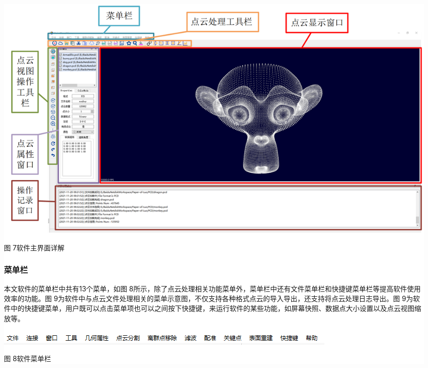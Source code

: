 ![image-20230422120828731](README.assets/image-20230422120828731.png)

图  7软件主界面详解

### 菜单栏

本文软件的菜单栏中共有13个菜单，如图  8所示，除了点云处理相关功能菜单外，菜单栏中还有文件菜单栏和快捷键菜单栏等提高软件使用效率的功能。图  9为软件中与点云文件处理相关的菜单示意图，不仅支持各种格式点云的导入导出，还支持将点云处理日志导出。图  9为软件中的快捷键菜单，用户既可以点击菜单项也可以之间按下快捷键，来运行软件的某些功能，如屏幕快照、数据点大小设置以及点云视图缩放等。

![P1488\#yIS1](README.assets/6d3ce3f1fd223d533cef3d3d5d12e8ad.png)

图  8软件菜单栏
